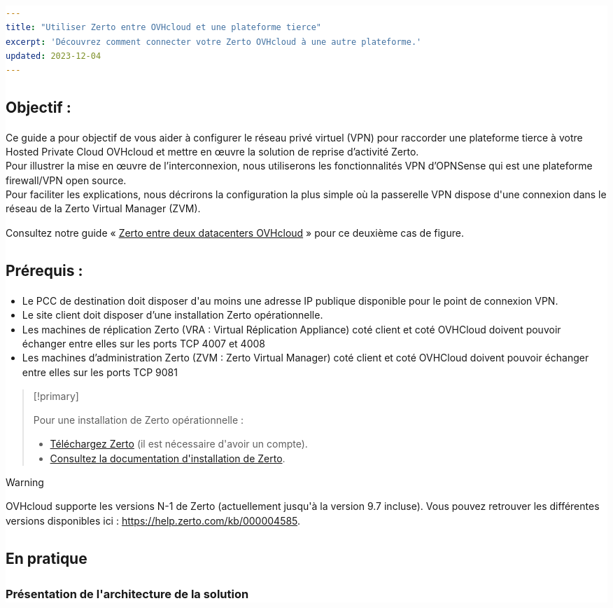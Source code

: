```yaml
---
title: "Utiliser Zerto entre OVHcloud et une plateforme tierce"
excerpt: 'Découvrez comment connecter votre Zerto OVHcloud à une autre plateforme.'
updated: 2023-12-04
---
```


## Objectif :

Ce guide a pour objectif de vous aider à configurer le réseau privé virtuel (VPN) pour raccorder une plateforme tierce à votre Hosted Private Cloud OVHcloud et mettre en œuvre la solution de reprise d’activité Zerto.<br>
Pour illustrer la mise en œuvre de l’interconnexion, nous utiliserons les fonctionnalités VPN d’OPNSense qui est une plateforme firewall/VPN open source.<br> 
Pour faciliter les explications, nous décrirons la configuration la plus simple où la passerelle VPN dispose d'une connexion dans le réseau de la Zerto Virtual Manager (ZVM). 

Consultez notre guide « [Zerto entre deux datacenters OVHcloud](zerto_virtual_replication_as_a_service1.) » pour ce deuxième cas de figure.

## Prérequis :

- Le PCC de destination doit disposer d'au moins une adresse IP publique disponible pour le point de connexion VPN.
- Le site client doit disposer d’une installation Zerto opérationnelle.
- Les machines de réplication Zerto (VRA : Virtual Réplication Appliance) coté client et coté OVHCloud doivent pouvoir échanger entre elles sur les ports TCP 4007 et 4008
- Les machines d’administration Zerto (ZVM : Zerto Virtual Manager) coté client et coté OVHCloud doivent pouvoir échanger entre elles sur les ports TCP 9081

> [!primary]
>
> Pour une installation de Zerto opérationnelle :
>
> - [Téléchargez Zerto](https://www.zerto.com/myzerto/login/?redirect_to=%2Fmyzerto%2Fsupport%2Fdownloads%2F) (il est nécessaire d'avoir un compte).
> - [Consultez la documentation d'installation de Zerto](https://help.zerto.com/bundle/Install.VC.HTML/page/Installing_the_Zerto_Solution.htm).
>

> [!warning]
>
> OVHcloud supporte les versions N-1 de Zerto (actuellement jusqu'à la version 9.7 incluse).
> Vous pouvez retrouver les différentes versions disponibles ici : <https://help.zerto.com/kb/000004585>.
>

## En pratique

### Présentation de l'architecture de la solution
